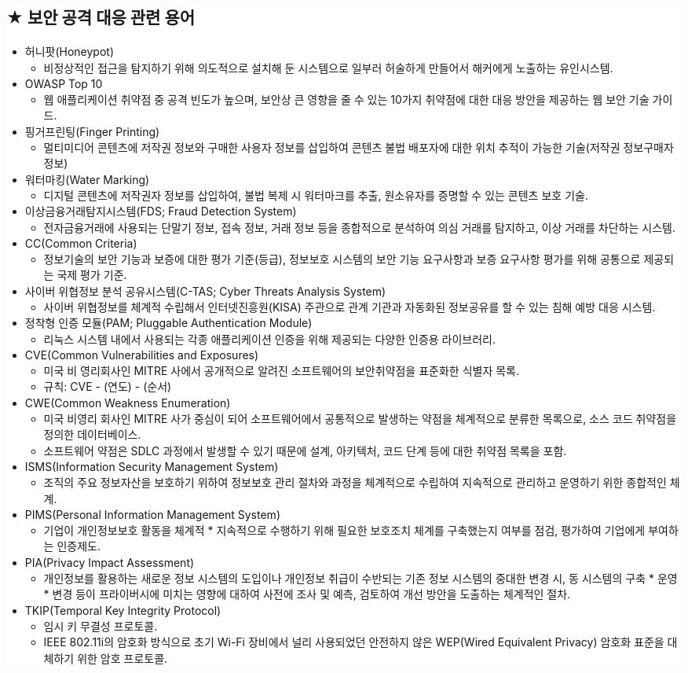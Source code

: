 ## **★** 보안 공격 대응 관련 용어

- 허니팟(Honeypot)
  - 비정상적인 접근을 탐지하기 위해 의도적으로 설치해 둔 시스템으로 일부러 허술하게 만들어서 해커에게 노출하는 유인시스템.
- OWASP Top 10
  - 웹 애플리케이션 취약점 중 공격 빈도가 높으며, 보안상 큰 영향을 줄 수 있는 10가지 취약점에 대한 대응 방안을 제공하는 웹 보안 기술 가이드.
- 핑거프린팅(Finger Printing)
  - 멀티미디어 콘텐츠에 저작권 정보와 구매한 사용자 정보를 삽입하여 콘텐츠 불법 배포자에 대한 위치 추적이 가능한 기술(저작권 정보구매자 정보)
- 워터마킹(Water Marking)
  - 디지털 콘텐츠에 저작권자 정보를 삽입하여, 불법 복제 시 워터마크를 추출, 원소유자를 증명할 수 있는 콘텐츠 보호 기술.
- 이상금융거래탐지시스템(FDS; Fraud Detection System)
  - 전자금융거래에 사용되는 단말기 정보, 접속 정보, 거래 정보 등을 종합적으로 분석하여 의심 거래를 탐지하고, 이상 거래를 차단하는 시스템.
- CC(Common Criteria)
  - 정보기술의 보안 기능과 보증에 대한 평가 기준(등급), 정보보호 시스템의 보안 기능 요구사항과 보증 요구사항 평가를 위해 공통으로 제공되는 국제 평가 기준.
- 사이버 위협정보 분석 공유시스템(C-TAS; Cyber Threats Analysis System)
  - 사이버 위협정보를 체계적 수립해서 인터넷진흥원(KISA) 주관으로 관계 기관과 자동화된 정보공유를 할 수 있는 침해 예방 대응 시스템.
- 정착형 인증 모듈(PAM; Pluggable Authentication Module)
  - 리눅스 시스템 내에서 사용되는 각종 애플리케이션 인증을 위해 제공되는 다양한 인증용 라이브러리.
- CVE(Common Vulnerabilities and Exposures)
  - 미국 비 영리회사인 MITRE 사에서 공개적으로 알려진 소프트웨어의 보안취약점을 표준화한 식별자 목록.
  - 규칙: CVE - (연도) - (순서)
- CWE(Common Weakness Enumeration)
  - 미국 비영리 회사인 MITRE 사가 중심이 되어 소프트웨어에서 공통적으로 발생하는 약점을 체계적으로 분류한 목록으로, 소스 코드 취약점을 정의한 데이터베이스.
  - 소프트웨어 약점은 SDLC 과정에서 발생할 수 있기 때문에 설계, 아키텍처, 코드 단계 등에 대한 취약점 목록을 포함.
- ISMS(Information Security Management System)
  - 조직의 주요 정보자산을 보호하기 위하여 정보보호 관리 절차와 과정을 체계적으로 수립하여 지속적으로 관리하고 운영하기 위한 종합적인 체계.
- PIMS(Personal Information Management System)
  - 기업이 개인정보보호 활동을 체계적 \* 지속적으로 수행하기 위해 필요한 보호조치 체계를 구축했는지 여부를 점검, 평가하여 기업에게 부여하는 인증제도.
- PIA(Privacy Impact Assessment)
  - 개인정보를 활용하는 새로운 정보 시스템의 도입이나 개인정보 취급이 수반되는 기존 정보 시스템의 중대한 변경 시, 동 시스템의 구축 \* 운영 \* 변경 등이 프라이버시에 미치는 영향에 대하여 사전에 조사 및 예측, 검토하여 개선 방안을 도출하는 체계적인 절차.
- TKIP(Temporal Key Integrity Protocol)
  - 임시 키 무결성 프로토콜.
  - IEEE 802.11i의 암호화 방식으로 초기 Wi-Fi 장비에서 널리 사용되었던 안전하지 않은 WEP(Wired Equivalent Privacy) 암호화 표준을 대체하기 위한 암호 프로토콜.
